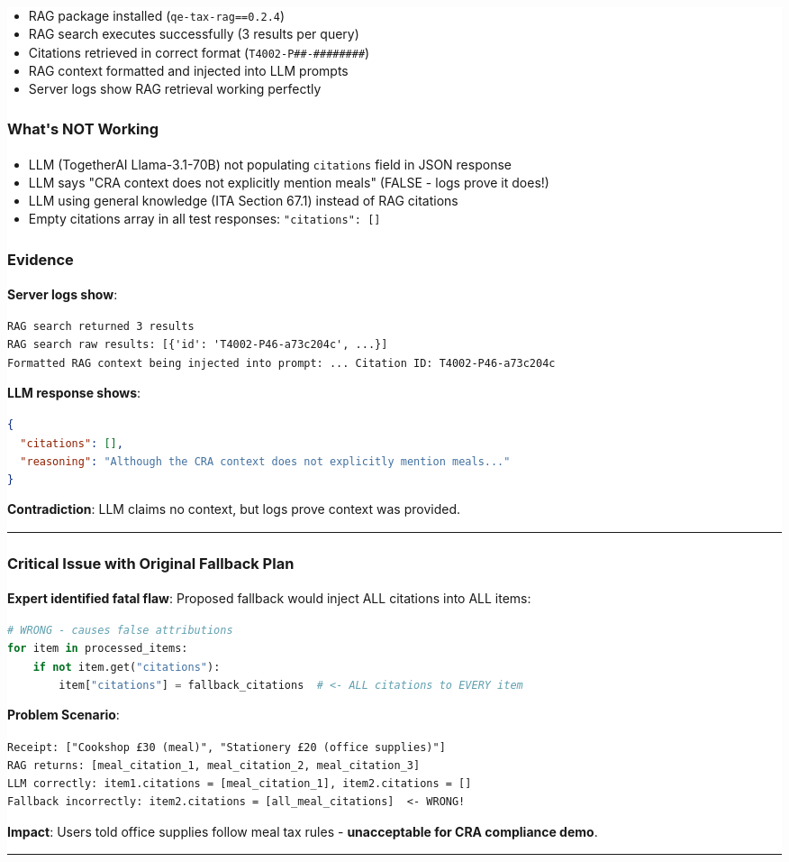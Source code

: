 - RAG package installed (`qe-tax-rag==0.2.4`)
- RAG search executes successfully (3 results per query)
- Citations retrieved in correct format (`T4002-P##-########`)
- RAG context formatted and injected into LLM prompts
- Server logs show RAG retrieval working perfectly

### What's NOT Working

- LLM (TogetherAI Llama-3.1-70B) not populating `citations` field in JSON response
- LLM says "CRA context does not explicitly mention meals" (FALSE - logs prove it does!)
- LLM using general knowledge (ITA Section 67.1) instead of RAG citations
- Empty citations array in all test responses: `"citations": []`

### Evidence

**Server logs show**:
```
RAG search returned 3 results
RAG search raw results: [{'id': 'T4002-P46-a73c204c', ...}]
Formatted RAG context being injected into prompt: ... Citation ID: T4002-P46-a73c204c
```

**LLM response shows**:
```json
{
  "citations": [],
  "reasoning": "Although the CRA context does not explicitly mention meals..."
}
```

**Contradiction**: LLM claims no context, but logs prove context was provided.

---

### Critical Issue with Original Fallback Plan

**Expert identified fatal flaw**: Proposed fallback would inject ALL citations into ALL items:

```python
# WRONG - causes false attributions
for item in processed_items:
    if not item.get("citations"):
        item["citations"] = fallback_citations  # <- ALL citations to EVERY item
```

**Problem Scenario**:
```
Receipt: ["Cookshop £30 (meal)", "Stationery £20 (office supplies)"]
RAG returns: [meal_citation_1, meal_citation_2, meal_citation_3]
LLM correctly: item1.citations = [meal_citation_1], item2.citations = []
Fallback incorrectly: item2.citations = [all_meal_citations]  <- WRONG!
```

**Impact**: Users told office supplies follow meal tax rules - **unacceptable for CRA compliance demo**.

---